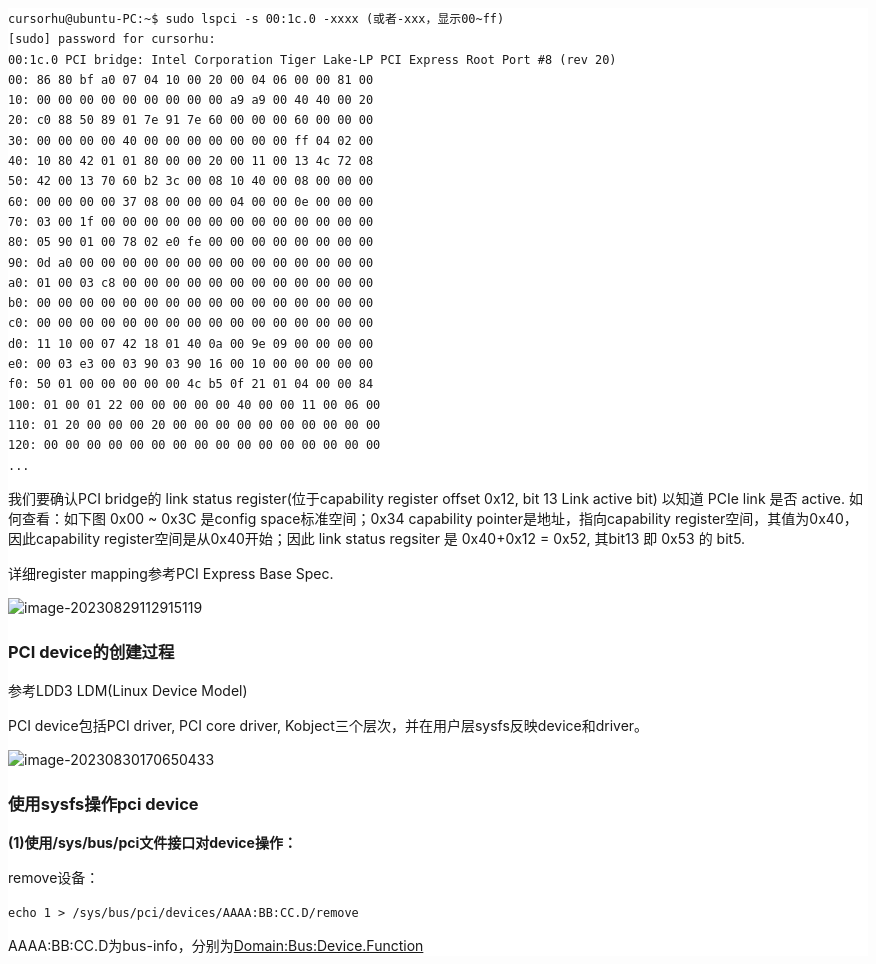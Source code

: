 ```
cursorhu@ubuntu-PC:~$ sudo lspci -s 00:1c.0 -xxxx (或者-xxx，显示00~ff)
[sudo] password for cursorhu: 
00:1c.0 PCI bridge: Intel Corporation Tiger Lake-LP PCI Express Root Port #8 (rev 20)
00: 86 80 bf a0 07 04 10 00 20 00 04 06 00 00 81 00
10: 00 00 00 00 00 00 00 00 00 a9 a9 00 40 40 00 20
20: c0 88 50 89 01 7e 91 7e 60 00 00 00 60 00 00 00
30: 00 00 00 00 40 00 00 00 00 00 00 00 ff 04 02 00
40: 10 80 42 01 01 80 00 00 20 00 11 00 13 4c 72 08
50: 42 00 13 70 60 b2 3c 00 08 10 40 00 08 00 00 00
60: 00 00 00 00 37 08 00 00 00 04 00 00 0e 00 00 00
70: 03 00 1f 00 00 00 00 00 00 00 00 00 00 00 00 00
80: 05 90 01 00 78 02 e0 fe 00 00 00 00 00 00 00 00
90: 0d a0 00 00 00 00 00 00 00 00 00 00 00 00 00 00
a0: 01 00 03 c8 00 00 00 00 00 00 00 00 00 00 00 00
b0: 00 00 00 00 00 00 00 00 00 00 00 00 00 00 00 00
c0: 00 00 00 00 00 00 00 00 00 00 00 00 00 00 00 00
d0: 11 10 00 07 42 18 01 40 0a 00 9e 09 00 00 00 00
e0: 00 03 e3 00 03 90 03 90 16 00 10 00 00 00 00 00
f0: 50 01 00 00 00 00 00 4c b5 0f 21 01 04 00 00 84
100: 01 00 01 22 00 00 00 00 00 40 00 00 11 00 06 00
110: 01 20 00 00 00 20 00 00 00 00 00 00 00 00 00 00
120: 00 00 00 00 00 00 00 00 00 00 00 00 00 00 00 00
...
```

我们要确认PCI bridge的 link status register(位于capability register offset 0x12, bit 13 Link active bit) 以知道 PCIe link 是否 active. 
如何查看：如下图 0x00 ~ 0x3C 是config space标准空间；0x34 capability pointer是地址，指向capability register空间，其值为0x40，因此capability register空间是从0x40开始；因此 link status regsiter 是 0x40+0x12 = 0x52, 其bit13 即 0x53 的 bit5. 

详细register mapping参考PCI Express Base Spec.

![image-20230829112915119](https://cdn.jsdelivr.net/gh/cursorhu/blog-images-on-picgo@master/images/202308291129433.png)

### PCI device的创建过程

参考LDD3 LDM(Linux Device Model)

PCI device包括PCI driver, PCI core driver, Kobject三个层次，并在用户层sysfs反映device和driver。

![image-20230830170650433](https://cdn.jsdelivr.net/gh/cursorhu/blog-images-on-picgo@master/images/202308301706671.png)

### 使用sysfs操作pci device

**(1)使用/sys/bus/pci文件接口对device操作：**

remove设备：

```
echo 1 > /sys/bus/pci/devices/AAAA:BB:CC.D/remove
```

AAAA:BB:CC.D为bus-info，分别为[Domain:Bus:Device.Function](https://www.kernel.org/doc/Documentation/ABI/testing/sysfs-bus-pci)
